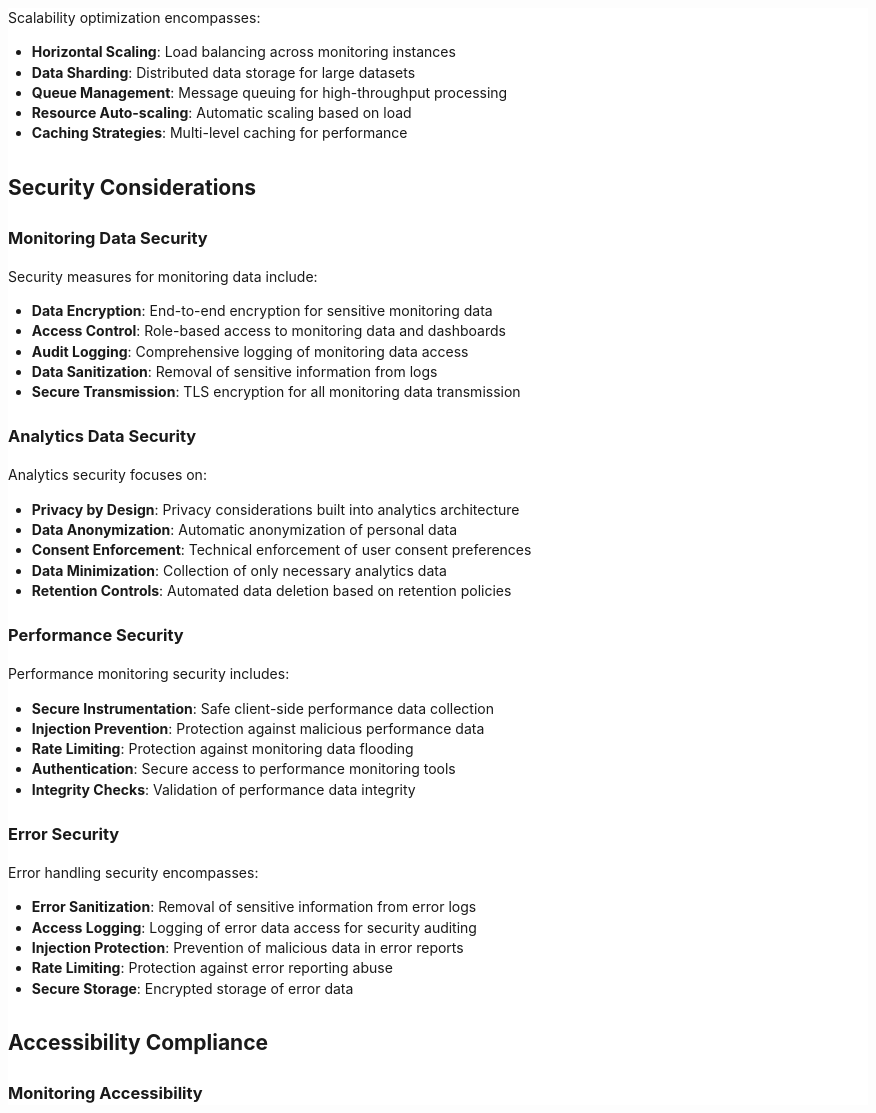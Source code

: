 Scalability optimization encompasses:

- **Horizontal Scaling**: Load balancing across monitoring instances
- **Data Sharding**: Distributed data storage for large datasets
- **Queue Management**: Message queuing for high-throughput processing
- **Resource Auto-scaling**: Automatic scaling based on load
- **Caching Strategies**: Multi-level caching for performance

## Security Considerations

### Monitoring Data Security

Security measures for monitoring data include:

- **Data Encryption**: End-to-end encryption for sensitive monitoring data
- **Access Control**: Role-based access to monitoring data and dashboards
- **Audit Logging**: Comprehensive logging of monitoring data access
- **Data Sanitization**: Removal of sensitive information from logs
- **Secure Transmission**: TLS encryption for all monitoring data transmission

### Analytics Data Security

Analytics security focuses on:

- **Privacy by Design**: Privacy considerations built into analytics architecture
- **Data Anonymization**: Automatic anonymization of personal data
- **Consent Enforcement**: Technical enforcement of user consent preferences
- **Data Minimization**: Collection of only necessary analytics data
- **Retention Controls**: Automated data deletion based on retention policies

### Performance Security

Performance monitoring security includes:

- **Secure Instrumentation**: Safe client-side performance data collection
- **Injection Prevention**: Protection against malicious performance data
- **Rate Limiting**: Protection against monitoring data flooding
- **Authentication**: Secure access to performance monitoring tools
- **Integrity Checks**: Validation of performance data integrity

### Error Security

Error handling security encompasses:

- **Error Sanitization**: Removal of sensitive information from error logs
- **Access Logging**: Logging of error data access for security auditing
- **Injection Protection**: Prevention of malicious data in error reports
- **Rate Limiting**: Protection against error reporting abuse
- **Secure Storage**: Encrypted storage of error data

## Accessibility Compliance

### Monitoring Accessibility

